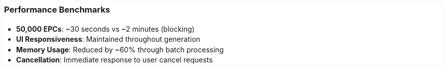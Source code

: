 ```python
```

### Performance Benchmarks
- **50,000 EPCs**: ~30 seconds vs ~2 minutes (blocking)
- **UI Responsiveness**: Maintained throughout generation
- **Memory Usage**: Reduced by ~60% through batch processing
- **Cancellation**: Immediate response to user cancel requests 
